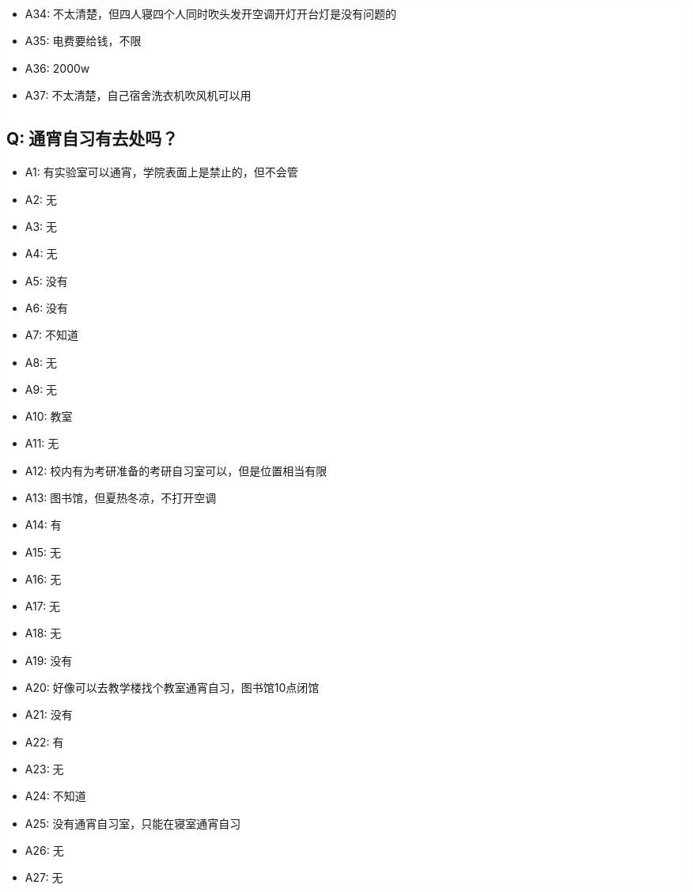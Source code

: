 - A34: 不太清楚，但四人寝四个人同时吹头发开空调开灯开台灯是没有问题的

- A35: 电费要给钱，不限

- A36: 2000w

- A37: 不太清楚，自己宿舍洗衣机吹风机可以用

## Q: 通宵自习有去处吗？

- A1: 有实验室可以通宵，学院表面上是禁止的，但不会管

- A2: 无

- A3: 无

- A4: 无

- A5: 没有

- A6: 没有

- A7: 不知道

- A8: 无

- A9: 无

- A10: 教室

- A11: 无

- A12: 校内有为考研准备的考研自习室可以，但是位置相当有限

- A13: 图书馆，但夏热冬凉，不打开空调

- A14: 有

- A15: 无

- A16: 无

- A17: 无

- A18: 无

- A19: 没有

- A20: 好像可以去教学楼找个教室通宵自习，图书馆10点闭馆

- A21: 没有

- A22: 有

- A23: 无

- A24: 不知道

- A25: 没有通宵自习室，只能在寝室通宵自习

- A26: 无

- A27: 无
